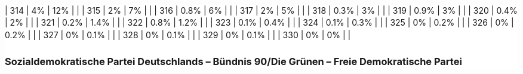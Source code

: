 | 314 | 4% | 12% |  |
| 315 | 2% | 7% |  |
| 316 | 0.8% | 6% |  |
| 317 | 2% | 5% |  |
| 318 | 0.3% | 3% |  |
| 319 | 0.9% | 3% |  |
| 320 | 0.4% | 2% |  |
| 321 | 0.2% | 1.4% |  |
| 322 | 0.8% | 1.2% |  |
| 323 | 0.1% | 0.4% |  |
| 324 | 0.1% | 0.3% |  |
| 325 | 0% | 0.2% |  |
| 326 | 0% | 0.2% |  |
| 327 | 0% | 0.1% |  |
| 328 | 0% | 0.1% |  |
| 329 | 0% | 0.1% |  |
| 330 | 0% | 0% |  |

### Sozialdemokratische Partei Deutschlands – Bündnis 90/Die Grünen – Freie Demokratische Partei
